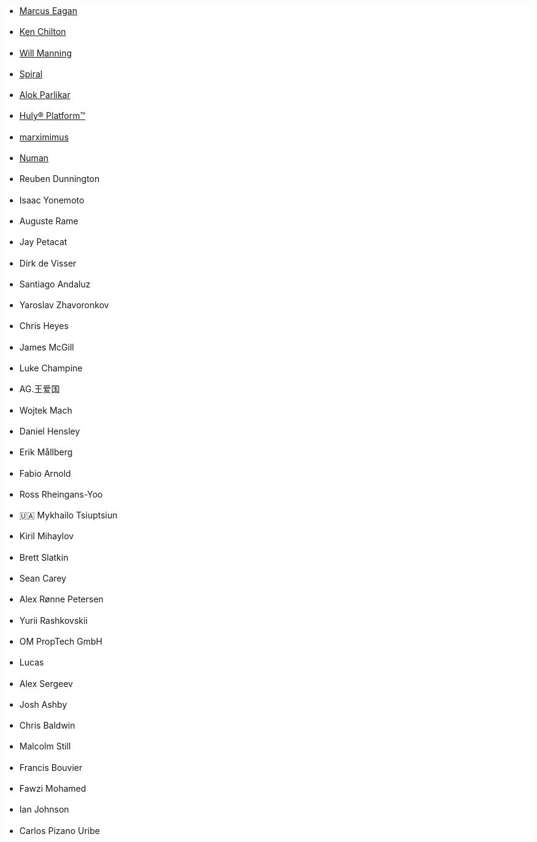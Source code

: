 -   [Marcus Eagan](https://www.marcus.art/)
-   [Ken Chilton](https://www.chilton-consulting.com/)

-   [Will Manning](https://twitter.com/_willmanning)
-   [Spiral](https://spiraldb.com/)

-   [Alok Parlikar](http://www.parlikar.com/)
-   [Huly® Platform™](https://huly.io/)

-   [marximimus](https://github.com/marximimus)
-   [Numan](https://twitter.com/gazumps)

-   Reuben Dunnington
-   Isaac Yonemoto

-   Auguste Rame
-   Jay Petacat

-   Dirk de Visser
-   Santiago Andaluz

-   Yaroslav Zhavoronkov
-   Chris Heyes

-   James McGill
-   Luke Champine

-   AG.王爱国
-   Wojtek Mach

-   Daniel Hensley
-   Erik Mållberg

-   Fabio Arnold
-   Ross Rheingans-Yoo

-   🇺🇦 Mykhailo Tsiuptsiun
-   Kiril Mihaylov

-   Brett Slatkin
-   Sean Carey

-   Alex Rønne Petersen
-   Yurii Rashkovskii

-   OM PropTech GmbH
-   Lucas

-   Alex Sergeev
-   Josh Ashby

-   Chris Baldwin
-   Malcolm Still

-   Francis Bouvier
-   Fawzi Mohamed

-   Ian Johnson
-   Carlos Pizano Uribe
